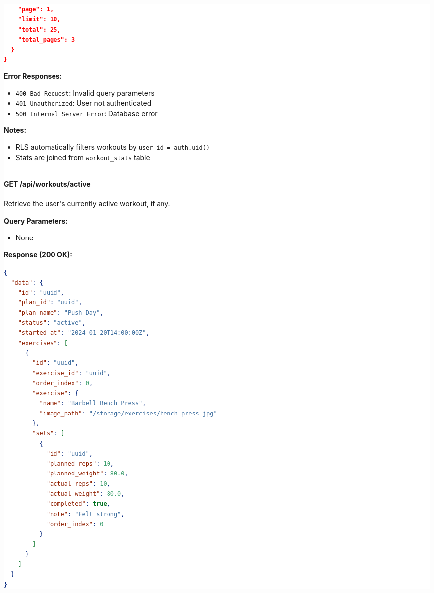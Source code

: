 ```json
    "page": 1,
    "limit": 10,
    "total": 25,
    "total_pages": 3
  }
}
```

**Error Responses:**
- `400 Bad Request`: Invalid query parameters
- `401 Unauthorized`: User not authenticated
- `500 Internal Server Error`: Database error

**Notes:**
- RLS automatically filters workouts by `user_id = auth.uid()`
- Stats are joined from `workout_stats` table

---

#### GET /api/workouts/active

Retrieve the user's currently active workout, if any.

**Query Parameters:**
- None

**Response (200 OK):**
```json
{
  "data": {
    "id": "uuid",
    "plan_id": "uuid",
    "plan_name": "Push Day",
    "status": "active",
    "started_at": "2024-01-20T14:00:00Z",
    "exercises": [
      {
        "id": "uuid",
        "exercise_id": "uuid",
        "order_index": 0,
        "exercise": {
          "name": "Barbell Bench Press",
          "image_path": "/storage/exercises/bench-press.jpg"
        },
        "sets": [
          {
            "id": "uuid",
            "planned_reps": 10,
            "planned_weight": 80.0,
            "actual_reps": 10,
            "actual_weight": 80.0,
            "completed": true,
            "note": "Felt strong",
            "order_index": 0
          }
        ]
      }
    ]
  }
}
```

